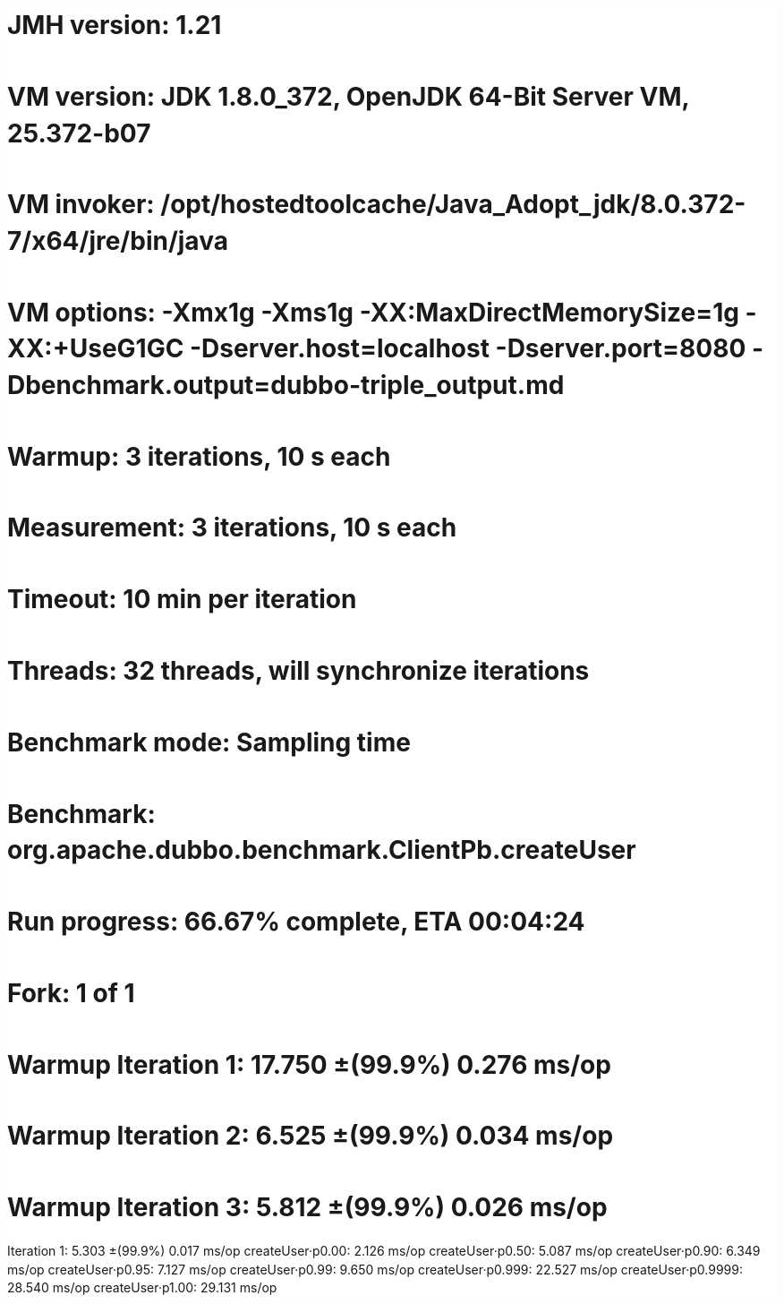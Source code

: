 
# JMH version: 1.21
# VM version: JDK 1.8.0_372, OpenJDK 64-Bit Server VM, 25.372-b07
# VM invoker: /opt/hostedtoolcache/Java_Adopt_jdk/8.0.372-7/x64/jre/bin/java
# VM options: -Xmx1g -Xms1g -XX:MaxDirectMemorySize=1g -XX:+UseG1GC -Dserver.host=localhost -Dserver.port=8080 -Dbenchmark.output=dubbo-triple_output.md
# Warmup: 3 iterations, 10 s each
# Measurement: 3 iterations, 10 s each
# Timeout: 10 min per iteration
# Threads: 32 threads, will synchronize iterations
# Benchmark mode: Sampling time
# Benchmark: org.apache.dubbo.benchmark.ClientPb.createUser

# Run progress: 66.67% complete, ETA 00:04:24
# Fork: 1 of 1
# Warmup Iteration   1: 17.750 ±(99.9%) 0.276 ms/op
# Warmup Iteration   2: 6.525 ±(99.9%) 0.034 ms/op
# Warmup Iteration   3: 5.812 ±(99.9%) 0.026 ms/op
Iteration   1: 5.303 ±(99.9%) 0.017 ms/op
                 createUser·p0.00:   2.126 ms/op
                 createUser·p0.50:   5.087 ms/op
                 createUser·p0.90:   6.349 ms/op
                 createUser·p0.95:   7.127 ms/op
                 createUser·p0.99:   9.650 ms/op
                 createUser·p0.999:  22.527 ms/op
                 createUser·p0.9999: 28.540 ms/op
                 createUser·p1.00:   29.131 ms/op
